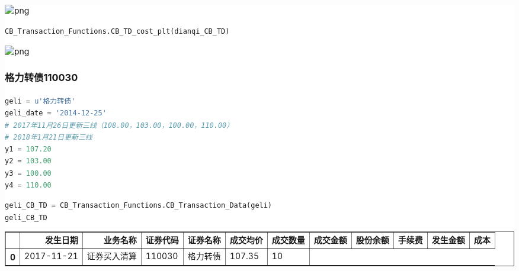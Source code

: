 
![png](output_61_0.png)



```python
CB_Transaction_Functions.CB_TD_cost_plt(dianqi_CB_TD)
```


![png](output_62_0.png)


### 格力转债110030


```python
geli = u'格力转债'
geli_date = '2014-12-25'
# 2017年11月26日更新三线（108.00，103.00，100.00，110.00）
# 2018年1月21日更新三线
y1 = 107.20
y2 = 103.00
y3 = 100.00
y4 = 110.00
```


```python
geli_CB_TD = CB_Transaction_Functions.CB_Transaction_Data(geli)
geli_CB_TD
```




<div>













<table border="1" class="dataframe">
  <thead>
    <tr style="text-align: right;">
      <th></th>
      <th>发生日期</th>
      <th>业务名称</th>
      <th>证券代码</th>
      <th>证券名称</th>
      <th>成交均价</th>
      <th>成交数量</th>
      <th>成交金额</th>
      <th>股份余额</th>
      <th>手续费</th>
      <th>发生金额</th>
      <th>成本</th>
    </tr>
  </thead>
  <tbody>
    <tr>
      <th>0</th>
      <td>2017-11-21</td>
      <td>证券买入清算</td>
      <td>110030</td>
      <td>格力转债</td>
      <td>107.35</td>
      <td>10</td>